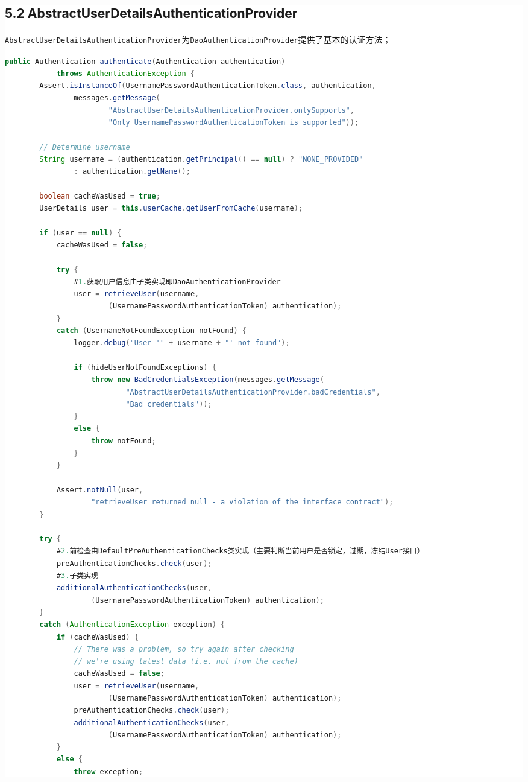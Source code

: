 ## 5.2 AbstractUserDetailsAuthenticationProvider

`AbstractUserDetailsAuthenticationProvider`为`DaoAuthenticationProvider`提供了基本的认证方法；
```java
public Authentication authenticate(Authentication authentication)
			throws AuthenticationException {
		Assert.isInstanceOf(UsernamePasswordAuthenticationToken.class, authentication,
				messages.getMessage(
						"AbstractUserDetailsAuthenticationProvider.onlySupports",
						"Only UsernamePasswordAuthenticationToken is supported"));

		// Determine username
		String username = (authentication.getPrincipal() == null) ? "NONE_PROVIDED"
				: authentication.getName();

		boolean cacheWasUsed = true;
		UserDetails user = this.userCache.getUserFromCache(username);

		if (user == null) {
			cacheWasUsed = false;

			try {
				#1.获取用户信息由子类实现即DaoAuthenticationProvider
				user = retrieveUser(username,
						(UsernamePasswordAuthenticationToken) authentication);
			}
			catch (UsernameNotFoundException notFound) {
				logger.debug("User '" + username + "' not found");

				if (hideUserNotFoundExceptions) {
					throw new BadCredentialsException(messages.getMessage(
							"AbstractUserDetailsAuthenticationProvider.badCredentials",
							"Bad credentials"));
				}
				else {
					throw notFound;
				}
			}

			Assert.notNull(user,
					"retrieveUser returned null - a violation of the interface contract");
		}

		try {
			#2.前检查由DefaultPreAuthenticationChecks类实现（主要判断当前用户是否锁定，过期，冻结User接口）
			preAuthenticationChecks.check(user);
			#3.子类实现
			additionalAuthenticationChecks(user,
					(UsernamePasswordAuthenticationToken) authentication);
		}
		catch (AuthenticationException exception) {
			if (cacheWasUsed) {
				// There was a problem, so try again after checking
				// we're using latest data (i.e. not from the cache)
				cacheWasUsed = false;
				user = retrieveUser(username,
						(UsernamePasswordAuthenticationToken) authentication);
				preAuthenticationChecks.check(user);
				additionalAuthenticationChecks(user,
						(UsernamePasswordAuthenticationToken) authentication);
			}
			else {
				throw exception;
```